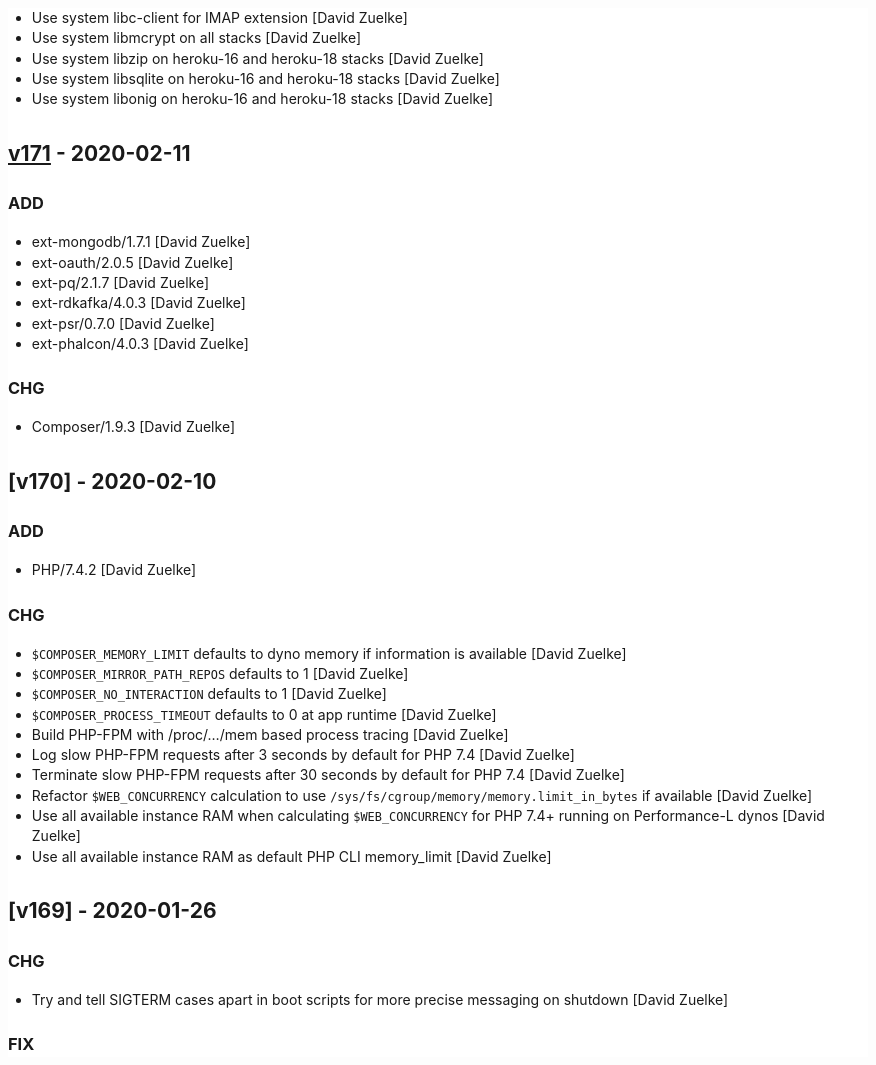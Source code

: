 - Use system libc-client for IMAP extension [David Zuelke]
- Use system libmcrypt on all stacks [David Zuelke]
- Use system libzip on heroku-16 and heroku-18 stacks [David Zuelke]
- Use system libsqlite on heroku-16 and heroku-18 stacks [David Zuelke]
- Use system libonig on heroku-16 and heroku-18 stacks [David Zuelke]

## [v171] - 2020-02-11

### ADD

- ext-mongodb/1.7.1 [David Zuelke]
- ext-oauth/2.0.5 [David Zuelke]
- ext-pq/2.1.7 [David Zuelke]
- ext-rdkafka/4.0.3 [David Zuelke]
- ext-psr/0.7.0 [David Zuelke]
- ext-phalcon/4.0.3 [David Zuelke]

### CHG

- Composer/1.9.3 [David Zuelke]

## [v170] - 2020-02-10

### ADD

- PHP/7.4.2 [David Zuelke]

### CHG

- `$COMPOSER_MEMORY_LIMIT` defaults to dyno memory if information is available [David Zuelke]
- `$COMPOSER_MIRROR_PATH_REPOS` defaults to 1 [David Zuelke]
- `$COMPOSER_NO_INTERACTION` defaults to 1 [David Zuelke]
- `$COMPOSER_PROCESS_TIMEOUT` defaults to 0 at app runtime [David Zuelke]
- Build PHP-FPM with /proc/…/mem based process tracing [David Zuelke]
- Log slow PHP-FPM requests after 3 seconds by default for PHP 7.4 [David Zuelke]
- Terminate slow PHP-FPM requests after 30 seconds by default for PHP 7.4 [David Zuelke]
- Refactor `$WEB_CONCURRENCY` calculation to use `/sys/fs/cgroup/memory/memory.limit_in_bytes` if available [David Zuelke]
- Use all available instance RAM when calculating `$WEB_CONCURRENCY` for PHP 7.4+ running on Performance-L dynos [David Zuelke]
- Use all available instance RAM as default PHP CLI memory_limit [David Zuelke]

## [v169] - 2020-01-26

### CHG

- Try and tell SIGTERM cases apart in boot scripts for more precise messaging on shutdown [David Zuelke]

### FIX


[unreleased]: https://github.com/heroku/heroku-buildpack-php/compare/v259...main
[v259]: https://github.com/heroku/heroku-buildpack-php/compare/v258...v259
[v258]: https://github.com/heroku/heroku-buildpack-php/compare/v257...v258
[v257]: https://github.com/heroku/heroku-buildpack-php/compare/v256...v257
[v256]: https://github.com/heroku/heroku-buildpack-php/compare/v255...v256
[v255]: https://github.com/heroku/heroku-buildpack-php/compare/v254...v255
[v254]: https://github.com/heroku/heroku-buildpack-php/compare/v253...v254
[v253]: https://github.com/heroku/heroku-buildpack-php/compare/v252...v253
[v252]: https://github.com/heroku/heroku-buildpack-php/compare/v251...v252
[v251]: https://github.com/heroku/heroku-buildpack-php/compare/v250...v251
[v250]: https://github.com/heroku/heroku-buildpack-php/compare/v249...v250
[v249]: https://github.com/heroku/heroku-buildpack-php/compare/v248...v249
[v248]: https://github.com/heroku/heroku-buildpack-php/compare/v247...v248
[v247]: https://github.com/heroku/heroku-buildpack-php/compare/v246...v247
[v246]: https://github.com/heroku/heroku-buildpack-php/compare/v245...v246
[v245]: https://github.com/heroku/heroku-buildpack-php/compare/v244...v245
[v244]: https://github.com/heroku/heroku-buildpack-php/compare/v243...v244
[v243]: https://github.com/heroku/heroku-buildpack-php/compare/v242...v243
[v242]: https://github.com/heroku/heroku-buildpack-php/compare/v241...v242
[v241]: https://github.com/heroku/heroku-buildpack-php/compare/v240...v241
[v240]: https://github.com/heroku/heroku-buildpack-php/compare/v239...v240
[v239]: https://github.com/heroku/heroku-buildpack-php/compare/v238...v239
[v238]: https://github.com/heroku/heroku-buildpack-php/compare/v237...v238
[v237]: https://github.com/heroku/heroku-buildpack-php/compare/v236...v237
[v236]: https://github.com/heroku/heroku-buildpack-php/compare/v235...v236
[v235]: https://github.com/heroku/heroku-buildpack-php/compare/v234...v235
[v234]: https://github.com/heroku/heroku-buildpack-php/compare/v233...v234
[v233]: https://github.com/heroku/heroku-buildpack-php/compare/v232...v233
[v232]: https://github.com/heroku/heroku-buildpack-php/compare/v231...v232
[v231]: https://github.com/heroku/heroku-buildpack-php/compare/v230...v231
[v230]: https://github.com/heroku/heroku-buildpack-php/compare/v229...v230
[v229]: https://github.com/heroku/heroku-buildpack-php/compare/v228...v229
[v228]: https://github.com/heroku/heroku-buildpack-php/compare/v227...v228
[v227]: https://github.com/heroku/heroku-buildpack-php/compare/v226...v227
[v226]: https://github.com/heroku/heroku-buildpack-php/compare/v225...v226
[v225]: https://github.com/heroku/heroku-buildpack-php/compare/v224...v225
[v224]: https://github.com/heroku/heroku-buildpack-php/compare/v223...v224
[v223]: https://github.com/heroku/heroku-buildpack-php/compare/v222...v223
[v222]: https://github.com/heroku/heroku-buildpack-php/compare/v221...v222
[v221]: https://github.com/heroku/heroku-buildpack-php/compare/v220...v221
[v220]: https://github.com/heroku/heroku-buildpack-php/compare/v219...v220
[v219]: https://github.com/heroku/heroku-buildpack-php/compare/v218...v219
[v218]: https://github.com/heroku/heroku-buildpack-php/compare/v217...v218
[v217]: https://github.com/heroku/heroku-buildpack-php/compare/v216...v217
[v216]: https://github.com/heroku/heroku-buildpack-php/compare/v215...v216
[v215]: https://github.com/heroku/heroku-buildpack-php/compare/v214...v215
[v214]: https://github.com/heroku/heroku-buildpack-php/compare/v213...v214
[v213]: https://github.com/heroku/heroku-buildpack-php/compare/v212...v213
[v212]: https://github.com/heroku/heroku-buildpack-php/compare/v211...v212
[v211]: https://github.com/heroku/heroku-buildpack-php/compare/v210...v211
[v210]: https://github.com/heroku/heroku-buildpack-php/compare/v209...v210
[v209]: https://github.com/heroku/heroku-buildpack-php/compare/v208...v209
[v208]: https://github.com/heroku/heroku-buildpack-php/compare/v207...v208
[v207]: https://github.com/heroku/heroku-buildpack-php/compare/v206...v207
[v206]: https://github.com/heroku/heroku-buildpack-php/compare/v205...v206
[v205]: https://github.com/heroku/heroku-buildpack-php/compare/v204...v205
[v204]: https://github.com/heroku/heroku-buildpack-php/compare/v203...v204
[v203]: https://github.com/heroku/heroku-buildpack-php/compare/v202...v203
[v202]: https://github.com/heroku/heroku-buildpack-php/compare/v201...v202
[v201]: https://github.com/heroku/heroku-buildpack-php/compare/v200...v201
[v200]: https://github.com/heroku/heroku-buildpack-php/compare/v199...v200
[v199]: https://github.com/heroku/heroku-buildpack-php/compare/v198...v199
[v198]: https://github.com/heroku/heroku-buildpack-php/compare/v197...v198
[v197]: https://github.com/heroku/heroku-buildpack-php/compare/v196...v197
[v196]: https://github.com/heroku/heroku-buildpack-php/compare/v195...v196
[v195]: https://github.com/heroku/heroku-buildpack-php/compare/v194...v195
[v194]: https://github.com/heroku/heroku-buildpack-php/compare/v193...v194
[v193]: https://github.com/heroku/heroku-buildpack-php/compare/v192...v193
[v192]: https://github.com/heroku/heroku-buildpack-php/compare/v191...v192
[v191]: https://github.com/heroku/heroku-buildpack-php/compare/v190...v191
[v190]: https://github.com/heroku/heroku-buildpack-php/compare/v189...v190
[v189]: https://github.com/heroku/heroku-buildpack-php/compare/v188...v189
[v188]: https://github.com/heroku/heroku-buildpack-php/compare/v187...v188
[v187]: https://github.com/heroku/heroku-buildpack-php/compare/v186...v187
[v186]: https://github.com/heroku/heroku-buildpack-php/compare/v185...v186
[v185]: https://github.com/heroku/heroku-buildpack-php/compare/v184...v185
[v184]: https://github.com/heroku/heroku-buildpack-php/compare/v183...v184
[v183]: https://github.com/heroku/heroku-buildpack-php/compare/v182...v183
[v182]: https://github.com/heroku/heroku-buildpack-php/compare/v181...v182
[v181]: https://github.com/heroku/heroku-buildpack-php/compare/v180...v181
[v180]: https://github.com/heroku/heroku-buildpack-php/compare/v179...v180
[v179]: https://github.com/heroku/heroku-buildpack-php/compare/v178...v179
[v178]: https://github.com/heroku/heroku-buildpack-php/compare/v177...v178
[v177]: https://github.com/heroku/heroku-buildpack-php/compare/v176...v177
[v176]: https://github.com/heroku/heroku-buildpack-php/compare/v175...v176
[v175]: https://github.com/heroku/heroku-buildpack-php/compare/v174...v175
[v174]: https://github.com/heroku/heroku-buildpack-php/compare/v173...v174
[v173]: https://github.com/heroku/heroku-buildpack-php/compare/v172...v173
[v172]: https://github.com/heroku/heroku-buildpack-php/compare/v171...v172
[v171]: https://github.com/heroku/heroku-buildpack-php/compare/v170...v171